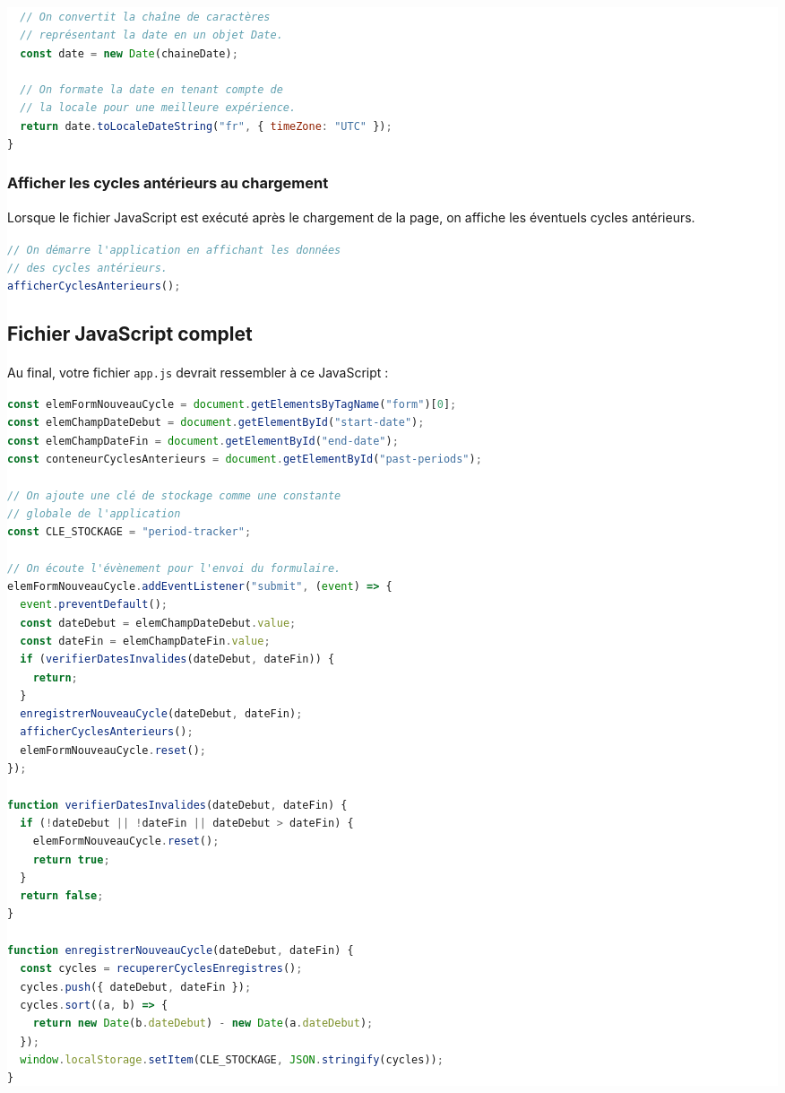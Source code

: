 ```js
  // On convertit la chaîne de caractères
  // représentant la date en un objet Date.
  const date = new Date(chaineDate);

  // On formate la date en tenant compte de
  // la locale pour une meilleure expérience.
  return date.toLocaleDateString("fr", { timeZone: "UTC" });
}
```

### Afficher les cycles antérieurs au chargement

Lorsque le fichier JavaScript est exécuté après le chargement de la page, on affiche les éventuels cycles antérieurs.

```js
// On démarre l'application en affichant les données
// des cycles antérieurs.
afficherCyclesAnterieurs();
```

## Fichier JavaScript complet

Au final, votre fichier `app.js` devrait ressembler à ce JavaScript&nbsp;:

```js
const elemFormNouveauCycle = document.getElementsByTagName("form")[0];
const elemChampDateDebut = document.getElementById("start-date");
const elemChampDateFin = document.getElementById("end-date");
const conteneurCyclesAnterieurs = document.getElementById("past-periods");

// On ajoute une clé de stockage comme une constante
// globale de l'application
const CLE_STOCKAGE = "period-tracker";

// On écoute l'évènement pour l'envoi du formulaire.
elemFormNouveauCycle.addEventListener("submit", (event) => {
  event.preventDefault();
  const dateDebut = elemChampDateDebut.value;
  const dateFin = elemChampDateFin.value;
  if (verifierDatesInvalides(dateDebut, dateFin)) {
    return;
  }
  enregistrerNouveauCycle(dateDebut, dateFin);
  afficherCyclesAnterieurs();
  elemFormNouveauCycle.reset();
});

function verifierDatesInvalides(dateDebut, dateFin) {
  if (!dateDebut || !dateFin || dateDebut > dateFin) {
    elemFormNouveauCycle.reset();
    return true;
  }
  return false;
}

function enregistrerNouveauCycle(dateDebut, dateFin) {
  const cycles = recupererCyclesEnregistres();
  cycles.push({ dateDebut, dateFin });
  cycles.sort((a, b) => {
    return new Date(b.dateDebut) - new Date(a.dateDebut);
  });
  window.localStorage.setItem(CLE_STOCKAGE, JSON.stringify(cycles));
}
```